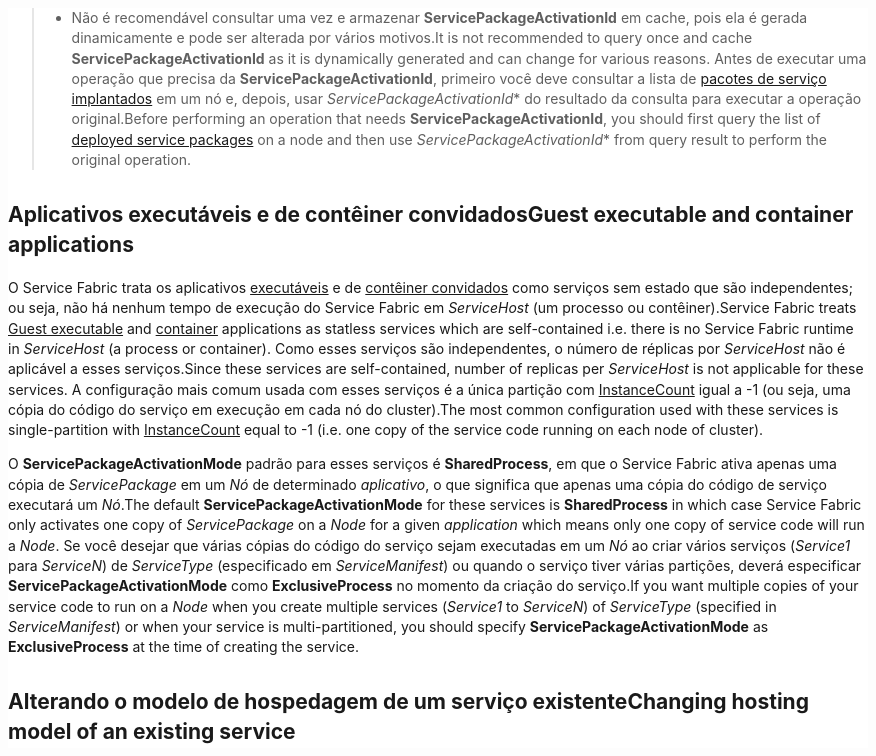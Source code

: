 > - <span data-ttu-id="43871-161">Não é recomendável consultar uma vez e armazenar **ServicePackageActivationId** em cache, pois ela é gerada dinamicamente e pode ser alterada por vários motivos.</span><span class="sxs-lookup"><span data-stu-id="43871-161">It is not recommended to query once and cache **ServicePackageActivationId** as it is dynamically generated and can change for various reasons.</span></span> <span data-ttu-id="43871-162">Antes de executar uma operação que precisa da **ServicePackageActivationId**, primeiro você deve consultar a lista de [pacotes de serviço implantados][p3] em um nó e, depois, usar *ServicePackageActivationId** do resultado da consulta para executar a operação original.</span><span class="sxs-lookup"><span data-stu-id="43871-162">Before performing an operation that needs **ServicePackageActivationId**, you should first query the list of [deployed service packages][p3] on a node and then use *ServicePackageActivationId** from query result to perform the original operation.</span></span>
>
>

## <a name="guest-executable-and-container-applications"></a><span data-ttu-id="43871-163">Aplicativos executáveis e de contêiner convidados</span><span class="sxs-lookup"><span data-stu-id="43871-163">Guest executable and container applications</span></span>
<span data-ttu-id="43871-164">O Service Fabric trata os aplicativos [executáveis][a2] e de [contêiner convidados][a3] como serviços sem estado que são independentes; ou seja, não há nenhum tempo de execução do Service Fabric em *ServiceHost* (um processo ou contêiner).</span><span class="sxs-lookup"><span data-stu-id="43871-164">Service Fabric treats [Guest executable][a2] and [container][a3] applications as statless services which are self-contained i.e. there is no Service Fabric runtime in *ServiceHost* (a process or container).</span></span> <span data-ttu-id="43871-165">Como esses serviços são independentes, o número de réplicas por *ServiceHost* não é aplicável a esses serviços.</span><span class="sxs-lookup"><span data-stu-id="43871-165">Since these services are self-contained, number of replicas per *ServiceHost* is not applicable for these services.</span></span> <span data-ttu-id="43871-166">A configuração mais comum usada com esses serviços é a única partição com [InstanceCount][c2] igual a -1 (ou seja, uma cópia do código do serviço em execução em cada nó do cluster).</span><span class="sxs-lookup"><span data-stu-id="43871-166">The most common configuration used with these services is single-partition with [InstanceCount][c2] equal to -1 (i.e. one copy of the service code running on each node of cluster).</span></span> 

<span data-ttu-id="43871-167">O **ServicePackageActivationMode** padrão para esses serviços é **SharedProcess**, em que o Service Fabric ativa apenas uma cópia de *ServicePackage* em um *Nó* de determinado *aplicativo*, o que significa que apenas uma cópia do código de serviço executará um *Nó*.</span><span class="sxs-lookup"><span data-stu-id="43871-167">The default **ServicePackageActivationMode** for these services is **SharedProcess** in which case Service Fabric only activates one copy of *ServicePackage* on a *Node* for a given *application* which means only one copy of service code will run a *Node*.</span></span> <span data-ttu-id="43871-168">Se você desejar que várias cópias do código do serviço sejam executadas em um *Nó* ao criar vários serviços (*Service1* para *ServiceN*) de *ServiceType* (especificado em *ServiceManifest*) ou quando o serviço tiver várias partições, deverá especificar **ServicePackageActivationMode** como **ExclusiveProcess** no momento da criação do serviço.</span><span class="sxs-lookup"><span data-stu-id="43871-168">If you want multiple copies of your service code to run on a *Node* when you create multiple services (*Service1* to *ServiceN*) of *ServiceType* (specified in *ServiceManifest*) or when your service is multi-partitioned, you should specify **ServicePackageActivationMode** as **ExclusiveProcess** at the time of creating the service.</span></span>

## <a name="changing-hosting-model-of-an-existing-service"></a><span data-ttu-id="43871-169">Alterando o modelo de hospedagem de um serviço existente</span><span class="sxs-lookup"><span data-stu-id="43871-169">Changing hosting model of an existing service</span></span>

[node-view-one]: ./media/service-fabric-hosting-model/node-view-one.png
[node-view-two]: ./media/service-fabric-hosting-model/node-view-two.png
[node-view-three]: ./media/service-fabric-hosting-model/node-view-three.png
[node-view-four]: ./media/service-fabric-hosting-model/node-view-four.png
[node-view-five]: ./media/service-fabric-hosting-model/node-view-five.png
[node-view-six]: ./media/service-fabric-hosting-model/node-view-six.png
[a1]: service-fabric-application-model.md
[a2]: service-fabric-deploy-existing-app.md
[a3]: service-fabric-containers-overview.md
[a4]: service-fabric-package-apps.md
[a5]: service-fabric-deploy-remove-applications.md
[r1]: https://docs.microsoft.com/rest/api/servicefabric/sfclient-api-createservice
[c1]: https://docs.microsoft.com/dotnet/api/system.fabric.fabricclient.servicemanagementclient.createserviceasync
[c2]: https://docs.microsoft.com/dotnet/api/system.fabric.description.statelessservicedescription.instancecount
[p1]: https://docs.microsoft.com/powershell/servicefabric/vlatest/new-servicefabricservice
[p2]: https://docs.microsoft.com/powershell/servicefabric/vlatest/get-servicefabricservicedescription
[p3]: https://docs.microsoft.com/powershell/servicefabric/vlatest/get-servicefabricdeployedservicePackage
[p4]: https://docs.microsoft.com/powershell/servicefabric/vlatest/send-servicefabricdeployedservicepackagehealthreport
[p5]: https://docs.microsoft.com/powershell/servicefabric/vlatest/restart-servicefabricdeployedcodepackage
[p6]: https://docs.microsoft.com/powershell/servicefabric/vlatest/get-servicefabricdeployedservicetype
[p7]: https://docs.microsoft.com/powershell/servicefabric/vlatest/get-servicefabricdeployedreplica
[p8]: https://docs.microsoft.com/powershell/servicefabric/vlatest/get-servicefabricdeployedcodepackage